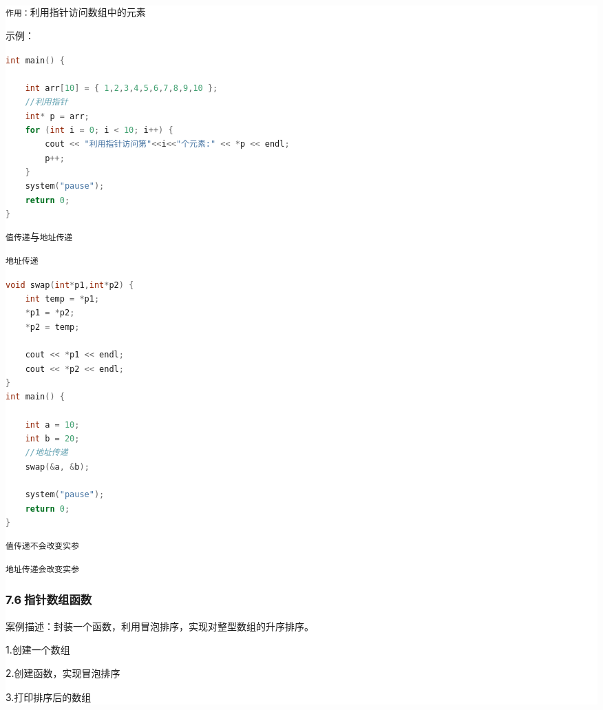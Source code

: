 `作用：`利用指针访问数组中的元素

示例：

```c++
int main() {

	int arr[10] = { 1,2,3,4,5,6,7,8,9,10 };
	//利用指针
	int* p = arr;
	for (int i = 0; i < 10; i++) {
		cout << "利用指针访问第"<<i<<"个元素:" << *p << endl;
		p++;
	}
	system("pause");
	return 0;
}
```

`值传递`与`地址传递`

`地址传递`

```c++
void swap(int*p1,int*p2) {
	int temp = *p1;
	*p1 = *p2;
	*p2 = temp;

	cout << *p1 << endl;
	cout << *p2 << endl;
}
int main() {

	int a = 10;
	int b = 20;
	//地址传递
	swap(&a, &b);

	system("pause");
	return 0;
}
```

`值传递不会改变实参`

`地址传递会改变实参`

### 7.6 指针数组函数

案例描述：封装一个函数，利用冒泡排序，实现对整型数组的升序排序。

1.创建一个数组

2.创建函数，实现冒泡排序

3.打印排序后的数组
